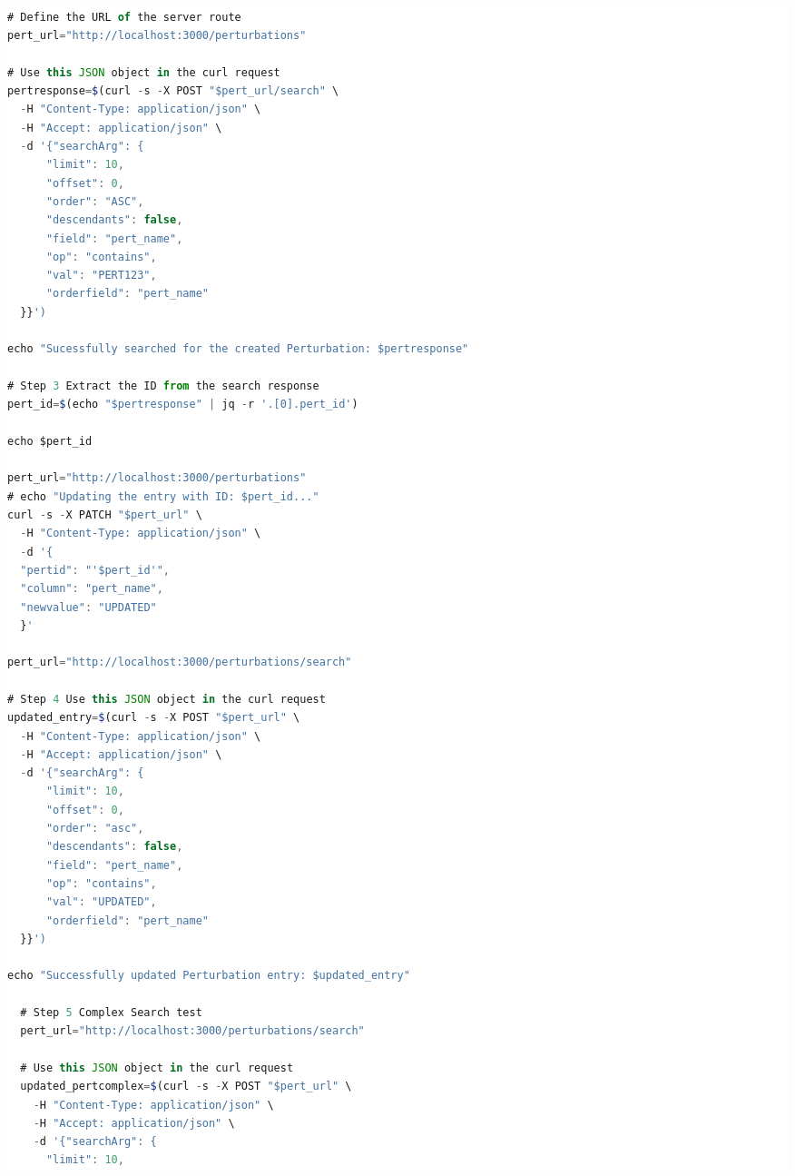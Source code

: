 ```js
# Define the URL of the server route
pert_url="http://localhost:3000/perturbations"

# Use this JSON object in the curl request
pertresponse=$(curl -s -X POST "$pert_url/search" \
  -H "Content-Type: application/json" \
  -H "Accept: application/json" \
  -d '{"searchArg": {
      "limit": 10,
      "offset": 0,
      "order": "ASC",
      "descendants": false,
      "field": "pert_name",
      "op": "contains",
      "val": "PERT123",
      "orderfield": "pert_name"
  }}')

echo "Sucessfully searched for the created Perturbation: $pertresponse"

# Step 3 Extract the ID from the search response
pert_id=$(echo "$pertresponse" | jq -r '.[0].pert_id')

echo $pert_id

pert_url="http://localhost:3000/perturbations"
# echo "Updating the entry with ID: $pert_id..."
curl -s -X PATCH "$pert_url" \
  -H "Content-Type: application/json" \
  -d '{
  "pertid": "'$pert_id'",
  "column": "pert_name",
  "newvalue": "UPDATED"
  }'

pert_url="http://localhost:3000/perturbations/search"

# Step 4 Use this JSON object in the curl request
updated_entry=$(curl -s -X POST "$pert_url" \
  -H "Content-Type: application/json" \
  -H "Accept: application/json" \
  -d '{"searchArg": {
      "limit": 10,
      "offset": 0,
      "order": "asc",
      "descendants": false,
      "field": "pert_name",
      "op": "contains",
      "val": "UPDATED",
      "orderfield": "pert_name"
  }}')

echo "Successfully updated Perturbation entry: $updated_entry"

  # Step 5 Complex Search test
  pert_url="http://localhost:3000/perturbations/search"

  # Use this JSON object in the curl request
  updated_pertcomplex=$(curl -s -X POST "$pert_url" \
    -H "Content-Type: application/json" \
    -H "Accept: application/json" \
    -d '{"searchArg": {
      "limit": 10,
```